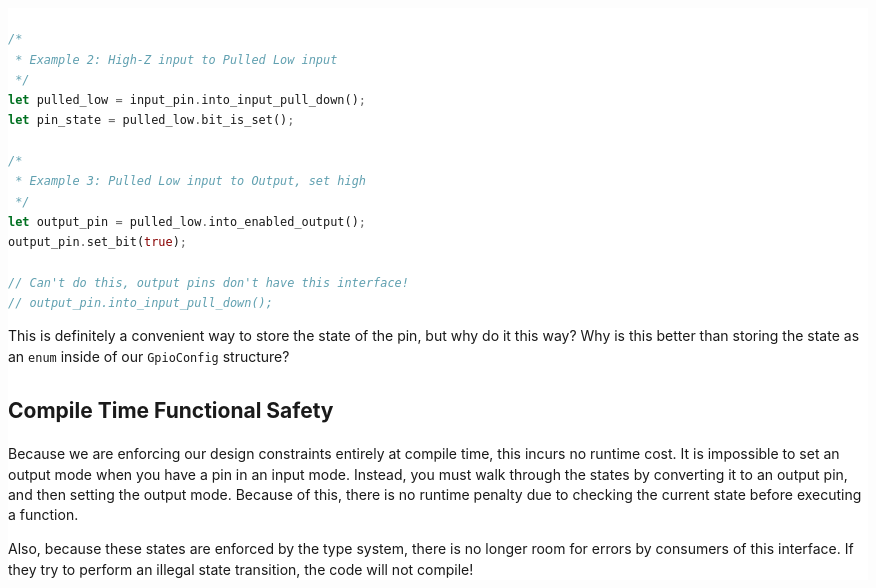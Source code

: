 ```rust , ignore

/*
 * Example 2: High-Z input to Pulled Low input
 */
let pulled_low = input_pin.into_input_pull_down();
let pin_state = pulled_low.bit_is_set();

/*
 * Example 3: Pulled Low input to Output, set high
 */
let output_pin = pulled_low.into_enabled_output();
output_pin.set_bit(true);

// Can't do this, output pins don't have this interface!
// output_pin.into_input_pull_down();
```

This is definitely a convenient way to store the state of the pin, but why do it this way? Why is this better than storing the state as an `enum` inside of our `GpioConfig` structure?

## Compile Time Functional Safety

Because we are enforcing our design constraints entirely at compile time, this incurs no runtime cost. It is impossible to set an output mode when you have a pin in an input mode. Instead, you must walk through the states by converting it to an output pin, and then setting the output mode. Because of this, there is no runtime penalty due to checking the current state before executing a function.

Also, because these states are enforced by the type system, there is no longer room for errors by consumers of this interface. If they try to perform an illegal state transition, the code will not compile!
